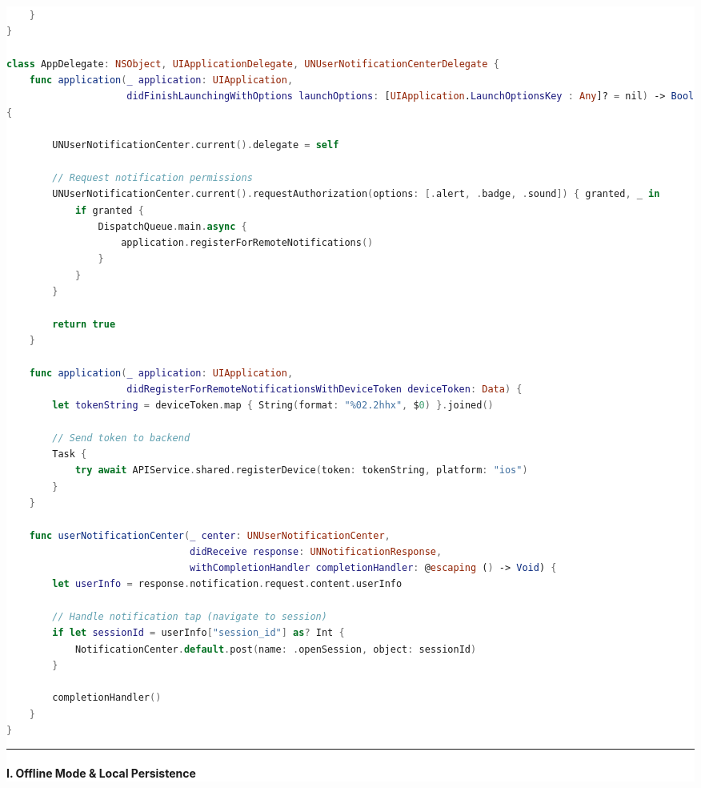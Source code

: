 ```swift
    }
}

class AppDelegate: NSObject, UIApplicationDelegate, UNUserNotificationCenterDelegate {
    func application(_ application: UIApplication,
                     didFinishLaunchingWithOptions launchOptions: [UIApplication.LaunchOptionsKey : Any]? = nil) -> Bool {

        UNUserNotificationCenter.current().delegate = self

        // Request notification permissions
        UNUserNotificationCenter.current().requestAuthorization(options: [.alert, .badge, .sound]) { granted, _ in
            if granted {
                DispatchQueue.main.async {
                    application.registerForRemoteNotifications()
                }
            }
        }

        return true
    }

    func application(_ application: UIApplication,
                     didRegisterForRemoteNotificationsWithDeviceToken deviceToken: Data) {
        let tokenString = deviceToken.map { String(format: "%02.2hhx", $0) }.joined()

        // Send token to backend
        Task {
            try await APIService.shared.registerDevice(token: tokenString, platform: "ios")
        }
    }

    func userNotificationCenter(_ center: UNUserNotificationCenter,
                                didReceive response: UNNotificationResponse,
                                withCompletionHandler completionHandler: @escaping () -> Void) {
        let userInfo = response.notification.request.content.userInfo

        // Handle notification tap (navigate to session)
        if let sessionId = userInfo["session_id"] as? Int {
            NotificationCenter.default.post(name: .openSession, object: sessionId)
        }

        completionHandler()
    }
}
```

---

#### **I. Offline Mode & Local Persistence**
